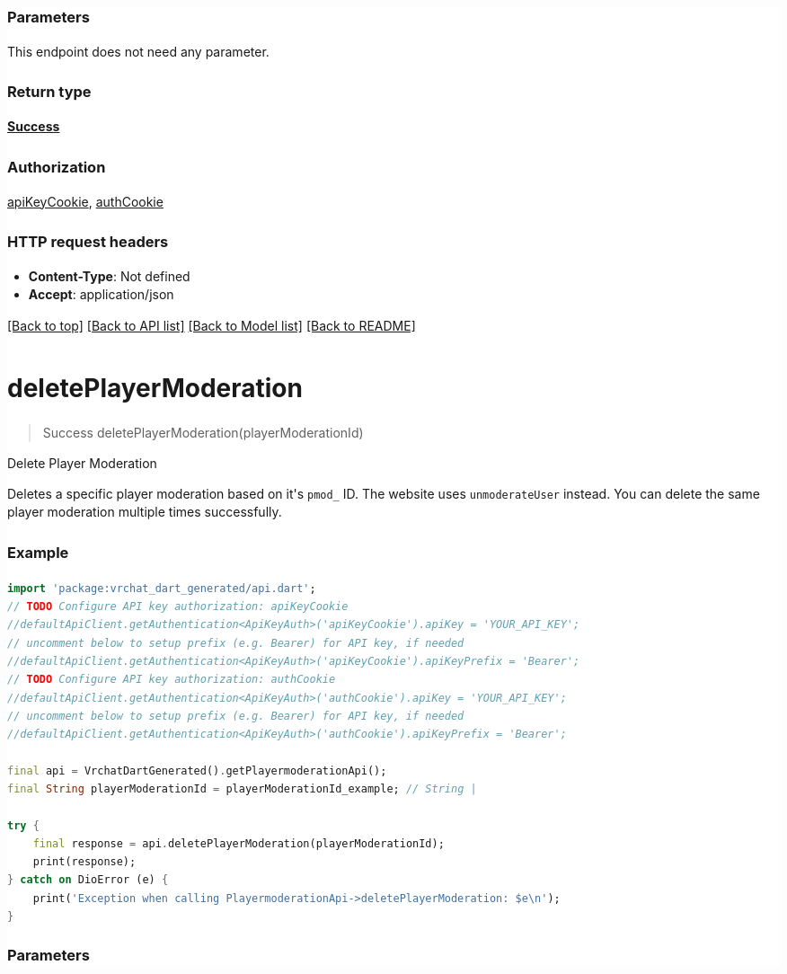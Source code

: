 ### Parameters
This endpoint does not need any parameter.

### Return type

[**Success**](Success.md)

### Authorization

[apiKeyCookie](../README.md#apiKeyCookie), [authCookie](../README.md#authCookie)

### HTTP request headers

 - **Content-Type**: Not defined
 - **Accept**: application/json

[[Back to top]](#) [[Back to API list]](../README.md#documentation-for-api-endpoints) [[Back to Model list]](../README.md#documentation-for-models) [[Back to README]](../README.md)

# **deletePlayerModeration**
> Success deletePlayerModeration(playerModerationId)

Delete Player Moderation

Deletes a specific player moderation based on it's `pmod_` ID. The website uses `unmoderateUser` instead. You can delete the same player moderation multiple times successfully.

### Example
```dart
import 'package:vrchat_dart_generated/api.dart';
// TODO Configure API key authorization: apiKeyCookie
//defaultApiClient.getAuthentication<ApiKeyAuth>('apiKeyCookie').apiKey = 'YOUR_API_KEY';
// uncomment below to setup prefix (e.g. Bearer) for API key, if needed
//defaultApiClient.getAuthentication<ApiKeyAuth>('apiKeyCookie').apiKeyPrefix = 'Bearer';
// TODO Configure API key authorization: authCookie
//defaultApiClient.getAuthentication<ApiKeyAuth>('authCookie').apiKey = 'YOUR_API_KEY';
// uncomment below to setup prefix (e.g. Bearer) for API key, if needed
//defaultApiClient.getAuthentication<ApiKeyAuth>('authCookie').apiKeyPrefix = 'Bearer';

final api = VrchatDartGenerated().getPlayermoderationApi();
final String playerModerationId = playerModerationId_example; // String | 

try {
    final response = api.deletePlayerModeration(playerModerationId);
    print(response);
} catch on DioError (e) {
    print('Exception when calling PlayermoderationApi->deletePlayerModeration: $e\n');
}
```

### Parameters
